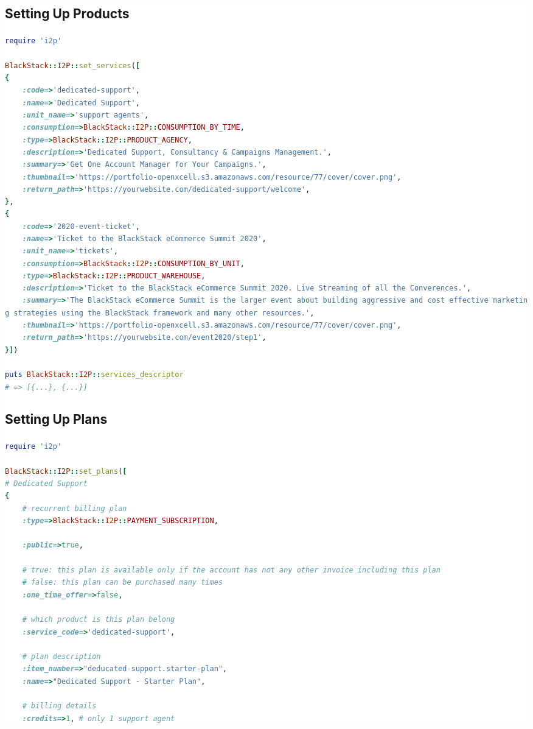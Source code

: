 ## Setting Up Products

```ruby
require 'i2p'

BlackStack::I2P::set_services([
{ 
	:code=>'dedicated-support', 
	:name=>'Dedicated Support', 
	:unit_name=>'support agents', 
	:consumption=>BlackStack::I2P::CONSUMPTION_BY_TIME, 
	:type=>BlackStack::I2P::PRODUCT_AGENCY,
	:description=>'Dedicated Support, Consultancy & Campaigns Management.',
	:summary=>'Get One Account Manager for Your Campaigns.',
	:thumbnail=>'https://portfolio-openxcell.s3.amazonaws.com/resource/77/cover/cover.png',
	:return_path=>'https://yourwebsite.com/dedicated-support/welcome',
},
{ 
	:code=>'2020-event-ticket', 
	:name=>'Ticket to the BlackStack eCommerce Summit 2020', 
	:unit_name=>'tickets', 
	:consumption=>BlackStack::I2P::CONSUMPTION_BY_UNIT, 
	:type=>BlackStack::I2P::PRODUCT_WAREHOUSE,
	:description=>'Ticket to the BlackStack eCommerce Summit 2020. Live Streaming of all the Converences.', 
	:summary=>'The BlackStack eCommerce Summit is the larger event about building aggressive and cost effective marketing strategies using the BlackStack framework and many other resources.',
	:thumbnail=>'https://portfolio-openxcell.s3.amazonaws.com/resource/77/cover/cover.png',
	:return_path=>'https://yourwebsite.com/event2020/step1',
}])

puts BlackStack::I2P::services_descriptor
# => [{...}, {...}]	
```

## Setting Up Plans

```ruby
require 'i2p'

BlackStack::I2P::set_plans([
# Dedicated Support
{
	# recurrent billing plan
	:type=>BlackStack::I2P::PAYMENT_SUBSCRIPTION,  
	
	:public=>true,
	
	# true: this plan is available only if the account has not any other invoice including this plan
	# false: this plan can be purchased many times
	:one_time_offer=>false,  
	
	# which product is this plan belong
	:service_code=>'dedicated-support', 
	
	# plan description
	:item_number=>"deducated-support.starter-plan", 
	:name=>"Dedicated Support - Starter Plan", 
	
	# billing details
	:credits=>1, # only 1 support agent
```